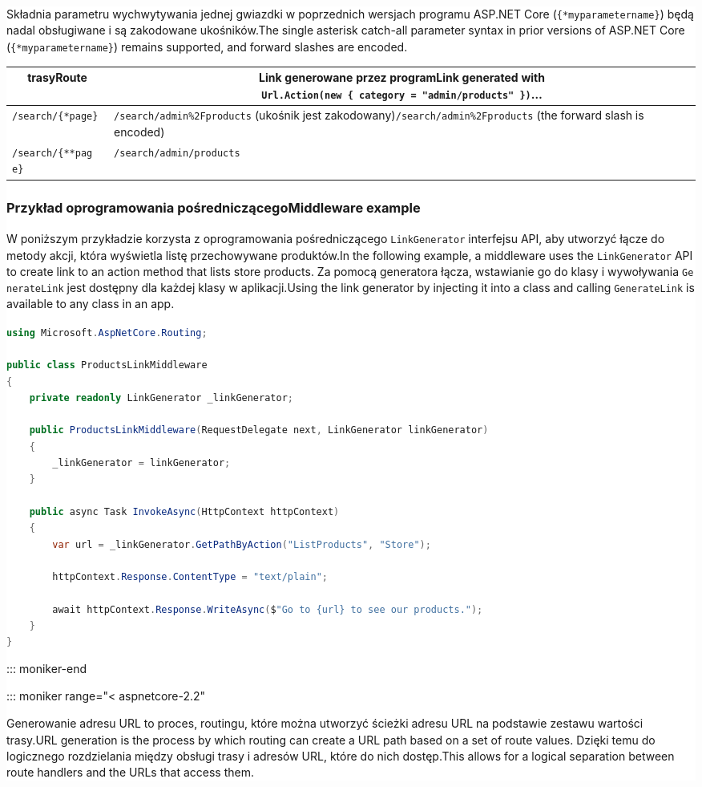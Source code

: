   <span data-ttu-id="3c9b5-274">Składnia parametru wychwytywania jednej gwiazdki w poprzednich wersjach programu ASP.NET Core (`{*myparametername}`) będą nadal obsługiwane i są zakodowane ukośników.</span><span class="sxs-lookup"><span data-stu-id="3c9b5-274">The single asterisk catch-all parameter syntax in prior versions of ASP.NET Core (`{*myparametername}`) remains supported, and forward slashes are encoded.</span></span>

  | <span data-ttu-id="3c9b5-275">trasy</span><span class="sxs-lookup"><span data-stu-id="3c9b5-275">Route</span></span>              | <span data-ttu-id="3c9b5-276">Link generowane przez program</span><span class="sxs-lookup"><span data-stu-id="3c9b5-276">Link generated with</span></span><br>`Url.Action(new { category = "admin/products" })`&hellip; |
  | ------------------ | --------------------------------------------------------------------- |
  | `/search/{*page}`  | <span data-ttu-id="3c9b5-277">`/search/admin%2Fproducts` (ukośnik jest zakodowany)</span><span class="sxs-lookup"><span data-stu-id="3c9b5-277">`/search/admin%2Fproducts` (the forward slash is encoded)</span></span>             |
  | `/search/{**page}` | `/search/admin/products`                                              |

### <a name="middleware-example"></a><span data-ttu-id="3c9b5-278">Przykład oprogramowania pośredniczącego</span><span class="sxs-lookup"><span data-stu-id="3c9b5-278">Middleware example</span></span>

<span data-ttu-id="3c9b5-279">W poniższym przykładzie korzysta z oprogramowania pośredniczącego `LinkGenerator` interfejsu API, aby utworzyć łącze do metody akcji, która wyświetla listę przechowywane produktów.</span><span class="sxs-lookup"><span data-stu-id="3c9b5-279">In the following example, a middleware uses the `LinkGenerator` API to create link to an action method that lists store products.</span></span> <span data-ttu-id="3c9b5-280">Za pomocą generatora łącza, wstawianie go do klasy i wywoływania `GenerateLink` jest dostępny dla każdej klasy w aplikacji.</span><span class="sxs-lookup"><span data-stu-id="3c9b5-280">Using the link generator by injecting it into a class and calling `GenerateLink` is available to any class in an app.</span></span>

```csharp
using Microsoft.AspNetCore.Routing;

public class ProductsLinkMiddleware
{
    private readonly LinkGenerator _linkGenerator;

    public ProductsLinkMiddleware(RequestDelegate next, LinkGenerator linkGenerator)
    {
        _linkGenerator = linkGenerator;
    }

    public async Task InvokeAsync(HttpContext httpContext)
    {
        var url = _linkGenerator.GetPathByAction("ListProducts", "Store");

        httpContext.Response.ContentType = "text/plain";

        await httpContext.Response.WriteAsync($"Go to {url} to see our products.");
    }
}
```

::: moniker-end

::: moniker range="< aspnetcore-2.2"

<span data-ttu-id="3c9b5-281">Generowanie adresu URL to proces, routingu, które można utworzyć ścieżki adresu URL na podstawie zestawu wartości trasy.</span><span class="sxs-lookup"><span data-stu-id="3c9b5-281">URL generation is the process by which routing can create a URL path based on a set of route values.</span></span> <span data-ttu-id="3c9b5-282">Dzięki temu do logicznego rozdzielania między obsługi trasy i adresów URL, które do nich dostęp.</span><span class="sxs-lookup"><span data-stu-id="3c9b5-282">This allows for a logical separation between route handlers and the URLs that access them.</span></span>
